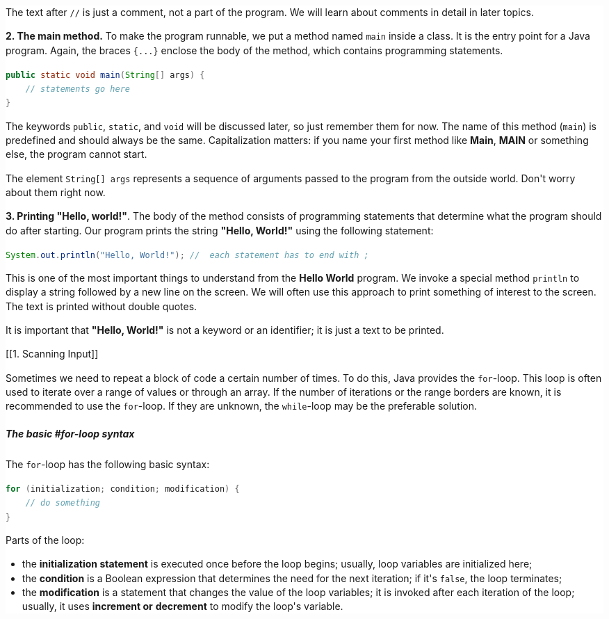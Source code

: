 The text after `//` is just a comment, not a part of the program. We will learn about comments in detail in later topics.

**2. The main method.** To make the program runnable, we put a method named `main` inside a class. It is the entry point for a Java program. Again, the braces `{...}` enclose the body of the method, which contains programming statements.
``` java
public static void main(String[] args) {
    // statements go here
}
```

The keywords `public`, `static`, and `void` will be discussed later, so just remember them for now. The name of this method (`main`) is predefined and should always be the same. Capitalization matters: if you name your first method like **Main**, **MAIN** or something else, the program cannot start.

The element `String[] args` represents a sequence of arguments passed to the program from the outside world. Don't worry about them right now.

**3. Printing "Hello, world!"**. The body of the method consists of programming statements that determine what the program should do after starting. Our program prints the string **"Hello, World!"** using the following statement:
``` java
System.out.println("Hello, World!"); //  each statement has to end with ;
```

This is one of the most important things to understand from the **Hello World** program. We invoke a special method `println` to display a string followed by a new line on the screen. We will often use this approach to print something of interest to the screen. The text is printed without double quotes.

It is important that **"Hello, World!"** is not a keyword or an identifier; it is just a text to be printed.

[[1. Scanning Input]]

Sometimes we need to repeat a block of code a certain number of times. To do this, Java provides the `for`-loop. This loop is often used to iterate over a range of values or through an array. If the number of iterations or the range borders are known, it is recommended to use the `for`-loop. If they are unknown, the `while`-loop may be the preferable solution.
##### The basic #for-loop syntax
The `for`-loop has the following basic syntax:
``` java
for (initialization; condition; modification) {
    // do something
} 
```

Parts of the loop:

- the **initialization statement** is executed once before the loop begins; usually, loop variables are initialized here;
- the **condition** is a Boolean expression that determines the need for the next iteration; if it's `false`, the loop terminates;
- the **modification** is a statement that changes the value of the loop variables; it is invoked after each iteration of the loop; usually, it uses **increment or** **decrement** to modify the loop's variable.
